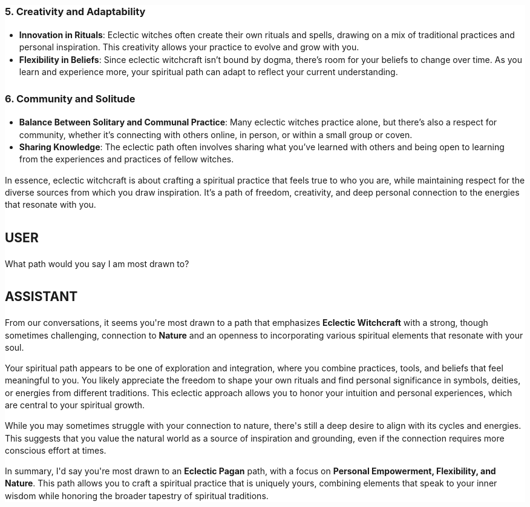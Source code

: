 ### 5. **Creativity and Adaptability**
   - **Innovation in Rituals**: Eclectic witches often create their own rituals and spells, drawing on a mix of traditional practices and personal inspiration. This creativity allows your practice to evolve and grow with you.
   - **Flexibility in Beliefs**: Since eclectic witchcraft isn’t bound by dogma, there’s room for your beliefs to change over time. As you learn and experience more, your spiritual path can adapt to reflect your current understanding.

### 6. **Community and Solitude**
   - **Balance Between Solitary and Communal Practice**: Many eclectic witches practice alone, but there’s also a respect for community, whether it’s connecting with others online, in person, or within a small group or coven.
   - **Sharing Knowledge**: The eclectic path often involves sharing what you’ve learned with others and being open to learning from the experiences and practices of fellow witches.

In essence, eclectic witchcraft is about crafting a spiritual practice that feels true to who you are, while maintaining respect for the diverse sources from which you draw inspiration. It’s a path of freedom, creativity, and deep personal connection to the energies that resonate with you.

## USER
What path would you say I am most drawn to?

## ASSISTANT
From our conversations, it seems you're most drawn to a path that emphasizes **Eclectic Witchcraft** with a strong, though sometimes challenging, connection to **Nature** and an openness to incorporating various spiritual elements that resonate with your soul.

Your spiritual path appears to be one of exploration and integration, where you combine practices, tools, and beliefs that feel meaningful to you. You likely appreciate the freedom to shape your own rituals and find personal significance in symbols, deities, or energies from different traditions. This eclectic approach allows you to honor your intuition and personal experiences, which are central to your spiritual growth.

While you may sometimes struggle with your connection to nature, there's still a deep desire to align with its cycles and energies. This suggests that you value the natural world as a source of inspiration and grounding, even if the connection requires more conscious effort at times.

In summary, I'd say you're most drawn to an **Eclectic Pagan** path, with a focus on **Personal Empowerment, Flexibility, and Nature**. This path allows you to craft a spiritual practice that is uniquely yours, combining elements that speak to your inner wisdom while honoring the broader tapestry of spiritual traditions.